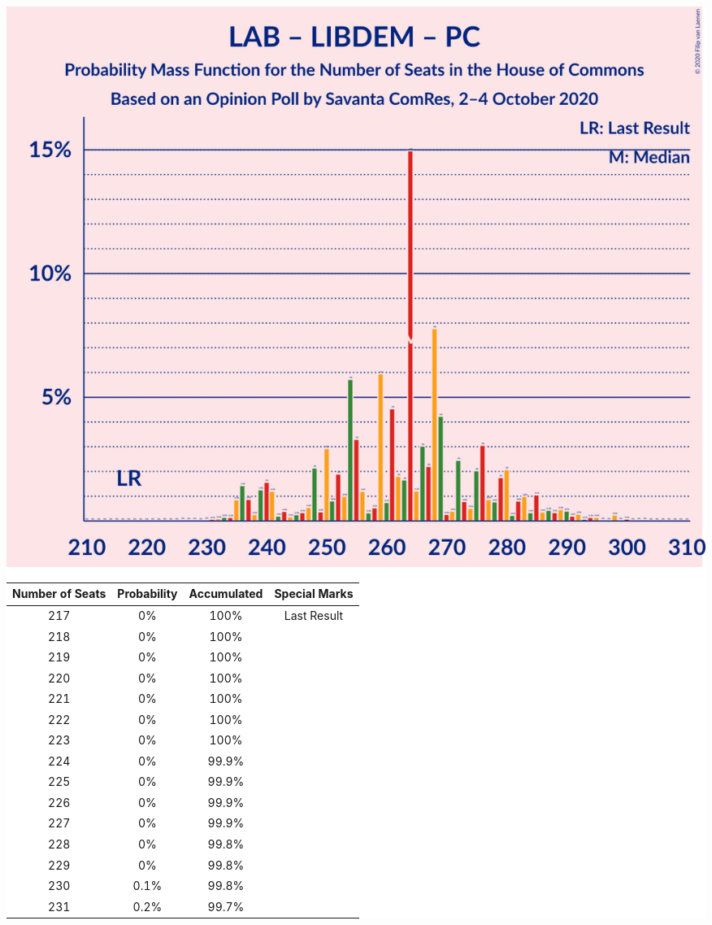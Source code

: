 ![Graph with seats probability mass function not yet produced](2020-10-04-SavantaComRes-coalitions-seats-pmf-lab–libdem–pc.png "Seats Probability Mass Function")

| Number of Seats | Probability | Accumulated | Special Marks |
|:---------------:|:-----------:|:-----------:|:-------------:|
| 217 | 0% | 100% | Last Result |
| 218 | 0% | 100% |  |
| 219 | 0% | 100% |  |
| 220 | 0% | 100% |  |
| 221 | 0% | 100% |  |
| 222 | 0% | 100% |  |
| 223 | 0% | 100% |  |
| 224 | 0% | 99.9% |  |
| 225 | 0% | 99.9% |  |
| 226 | 0% | 99.9% |  |
| 227 | 0% | 99.9% |  |
| 228 | 0% | 99.8% |  |
| 229 | 0% | 99.8% |  |
| 230 | 0.1% | 99.8% |  |
| 231 | 0.2% | 99.7% |  |
